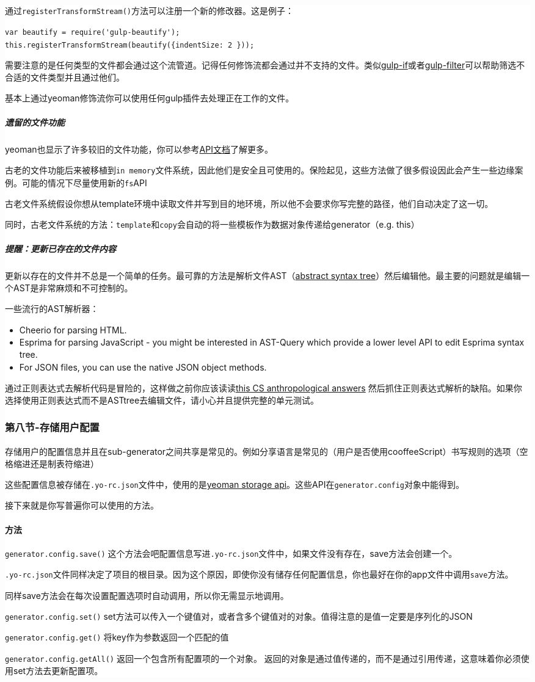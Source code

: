 通过`registerTransformStream()`方法可以注册一个新的修改器。这是例子：
```
var beautify = require('gulp-beautify');
this.registerTransformStream(beautify({indentSize: 2 }));
```

需要注意的是任何类型的文件都会通过这个流管道。记得任何修饰流都会通过并不支持的文件。类似[gulp-if](https://github.com/robrich/gulp-if)或者[gulp-filter](https://github.com/sindresorhus/gulp-filter)可以帮助筛选不合适的文件类型并且通过他们。

基本上通过yeoman修饰流你可以使用任何gulp插件去处理正在工作的文件。

##### 遗留的文件功能
yeoman也显示了许多较旧的文件功能，你可以参考[API文档](http://yeoman.io/generator/actions_actions.html)了解更多。

古老的文件功能后来被移植到`in memory`文件系统，因此他们是安全且可使用的。保险起见，这些方法做了很多假设因此会产生一些边缘案例。可能的情况下尽量使用新的`fs`API

古老文件系统假设你想从template环境中读取文件并写到目的地环境，所以他不会要求你写完整的路径，他们自动决定了这一切。

同时，古老文件系统的方法：`template`和`copy`会自动的将一些模板作为数据对象传递给generator（e.g. this）

##### 提醒：更新已存在的文件内容
更新以存在的文件并不总是一个简单的任务。最可靠的方法是解析文件AST（[abstract syntax tree](http://en.wikipedia.org/wiki/Abstract_syntax_tree)）然后编辑他。最主要的问题就是编辑一个AST是非常麻烦和不可控制的。

一些流行的AST解析器：
- Cheerio for parsing HTML.
- Esprima for parsing JavaScript - you might be interested in AST-Query which provide a lower level API to edit Esprima syntax tree.
- For JSON files, you can use the native JSON object methods.

通过正则表达式去解析代码是冒险的，这样做之前你应该读读[this CS anthropological answers](http://stackoverflow.com/questions/1732348/regex-match-open-tags-except-xhtml-self-contained-tags#answer-1732454) 然后抓住正则表达式解析的缺陷。如果你选择使用正则表达式而不是ASTtree去编辑文件，请小心并且提供完整的单元测试。

### 第八节-存储用户配置
存储用户的配置信息并且在sub-generator之间共享是常见的。例如分享语言是常见的（用户是否使用cooffeeScript）书写规则的选项（空格缩进还是制表符缩进）

这些配置信息被存储在`.yo-rc.json`文件中，使用的是[yeoman storage api](http://yeoman.io/generator/Storage.html)。这些API在`generator.config`对象中能得到。

接下来就是你写普遍你可以使用的方法。

#### 方法
`generator.config.save()`
这个方法会吧配置信息写进`.yo-rc.json`文件中，如果文件没有存在，save方法会创建一个。

`.yo-rc.json`文件同样决定了项目的根目录。因为这个原因，即使你没有储存任何配置信息，你也最好在你的app文件中调用`save`方法。

同样save方法会在每次设置配置选项时自动调用，所以你无需显示地调用。

`generator.config.set()`
set方法可以传入一个键值对，或者含多个键值对的对象。值得注意的是值一定要是序列化的JSON

`generator.config.get()`
将key作为参数返回一个匹配的值

`generator.config.getAll()`
返回一个包含所有配置项的一个对象。
返回的对象是通过值传递的，而不是通过引用传递，这意味着你必须使用set方法去更新配置项。
